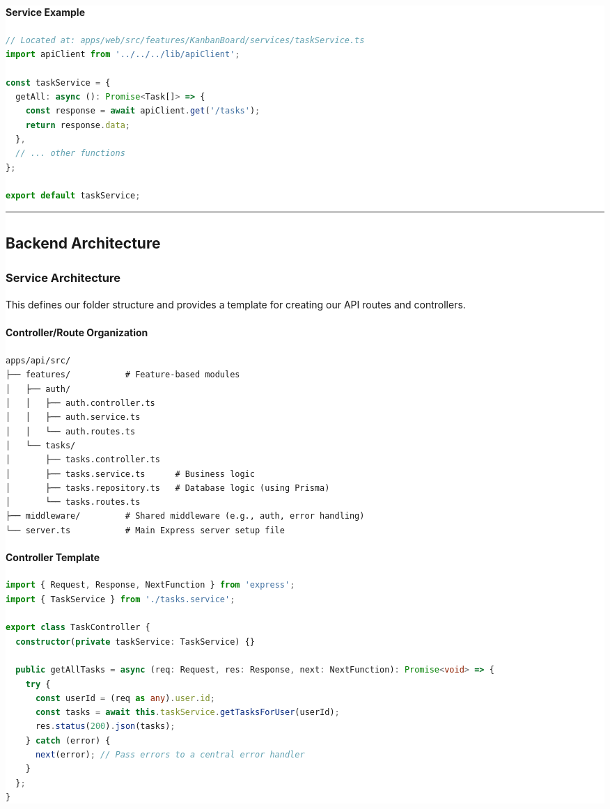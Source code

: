 #### **Service Example**

```typescript
// Located at: apps/web/src/features/KanbanBoard/services/taskService.ts
import apiClient from '../../../lib/apiClient';

const taskService = {
  getAll: async (): Promise<Task[]> => {
    const response = await apiClient.get('/tasks');
    return response.data;
  },
  // ... other functions
};

export default taskService;
```

-----

## Backend Architecture

### **Service Architecture**

This defines our folder structure and provides a template for creating our API routes and controllers.

#### **Controller/Route Organization**

```
apps/api/src/
├── features/           # Feature-based modules
│   ├── auth/
│   │   ├── auth.controller.ts
│   │   ├── auth.service.ts
│   │   └── auth.routes.ts
│   └── tasks/
│       ├── tasks.controller.ts
│       ├── tasks.service.ts      # Business logic
│       ├── tasks.repository.ts   # Database logic (using Prisma)
│       └── tasks.routes.ts
├── middleware/         # Shared middleware (e.g., auth, error handling)
└── server.ts           # Main Express server setup file
```

#### **Controller Template**

```typescript
import { Request, Response, NextFunction } from 'express';
import { TaskService } from './tasks.service';

export class TaskController {
  constructor(private taskService: TaskService) {}

  public getAllTasks = async (req: Request, res: Response, next: NextFunction): Promise<void> => {
    try {
      const userId = (req as any).user.id;
      const tasks = await this.taskService.getTasksForUser(userId);
      res.status(200).json(tasks);
    } catch (error) {
      next(error); // Pass errors to a central error handler
    }
  };
}
```
